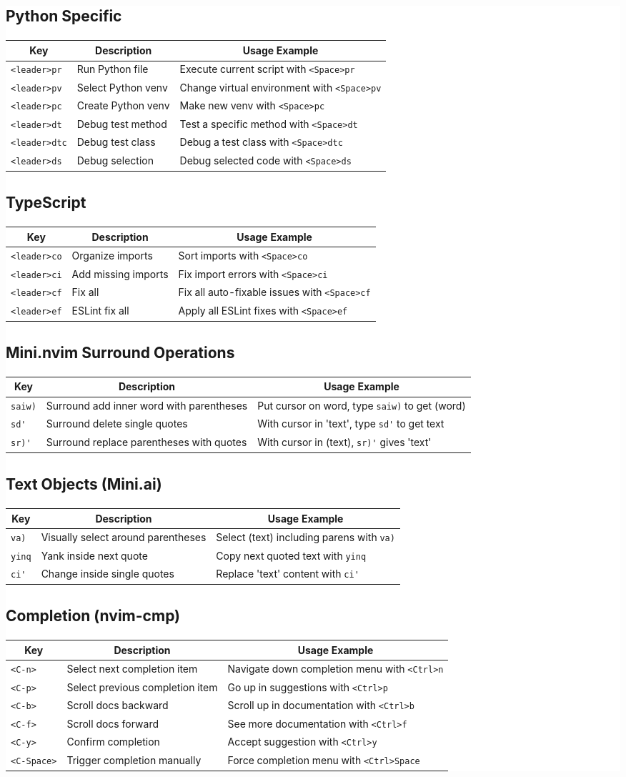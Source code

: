 ## Python Specific

| Key              | Description                      | Usage Example                                 |
|------------------|----------------------------------|----------------------------------------------|
| `<leader>pr`     | Run Python file                  | Execute current script with `<Space>pr` |
| `<leader>pv`     | Select Python venv               | Change virtual environment with `<Space>pv` |
| `<leader>pc`     | Create Python venv               | Make new venv with `<Space>pc` |
| `<leader>dt`     | Debug test method                | Test a specific method with `<Space>dt` |
| `<leader>dtc`    | Debug test class                 | Debug a test class with `<Space>dtc` |
| `<leader>ds`     | Debug selection                  | Debug selected code with `<Space>ds` |

## TypeScript

| Key              | Description                      | Usage Example                                 |
|------------------|----------------------------------|----------------------------------------------|
| `<leader>co`     | Organize imports                 | Sort imports with `<Space>co` |
| `<leader>ci`     | Add missing imports              | Fix import errors with `<Space>ci` |
| `<leader>cf`     | Fix all                          | Fix all auto-fixable issues with `<Space>cf` |
| `<leader>ef`     | ESLint fix all                   | Apply all ESLint fixes with `<Space>ef` |

## Mini.nvim Surround Operations

| Key              | Description                             | Usage Example                                 |
|------------------|-----------------------------------------|----------------------------------------------|
| `saiw)`         | Surround add inner word with parentheses | Put cursor on word, type `saiw)` to get (word) |
| `sd'`           | Surround delete single quotes            | With cursor in 'text', type `sd'` to get text |
| `sr)'`          | Surround replace parentheses with quotes | With cursor in (text), `sr)'` gives 'text' |

## Text Objects (Mini.ai)

| Key              | Description                             | Usage Example                                 |
|------------------|-----------------------------------------|----------------------------------------------|
| `va)`           | Visually select around parentheses       | Select (text) including parens with `va)` |
| `yinq`          | Yank inside next quote                   | Copy next quoted text with `yinq` |
| `ci'`           | Change inside single quotes              | Replace 'text' content with `ci'` |

## Completion (nvim-cmp)

| Key              | Description                             | Usage Example                                 |
|------------------|-----------------------------------------|----------------------------------------------|
| `<C-n>`         | Select next completion item              | Navigate down completion menu with `<Ctrl>n` |
| `<C-p>`         | Select previous completion item          | Go up in suggestions with `<Ctrl>p` |
| `<C-b>`         | Scroll docs backward                     | Scroll up in documentation with `<Ctrl>b` |
| `<C-f>`         | Scroll docs forward                      | See more documentation with `<Ctrl>f` |
| `<C-y>`         | Confirm completion                       | Accept suggestion with `<Ctrl>y` |
| `<C-Space>`     | Trigger completion manually              | Force completion menu with `<Ctrl>Space` |